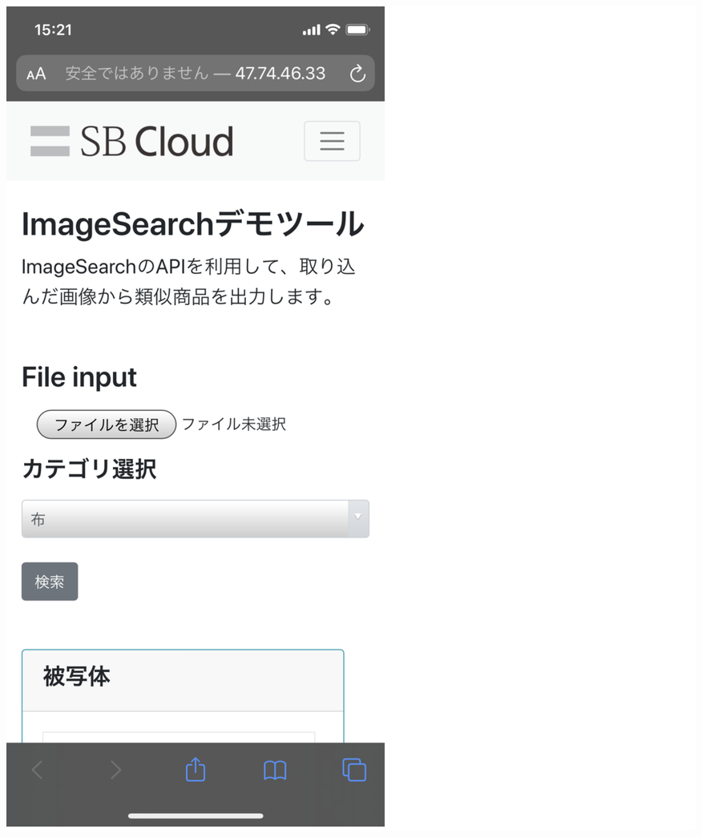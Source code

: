 ![img](https://raw.githubusercontent.com/sbopsv/cloud-tech/master/content/usecase-AI/AI_images_26006613460940500/20191113152500.png "参照")





